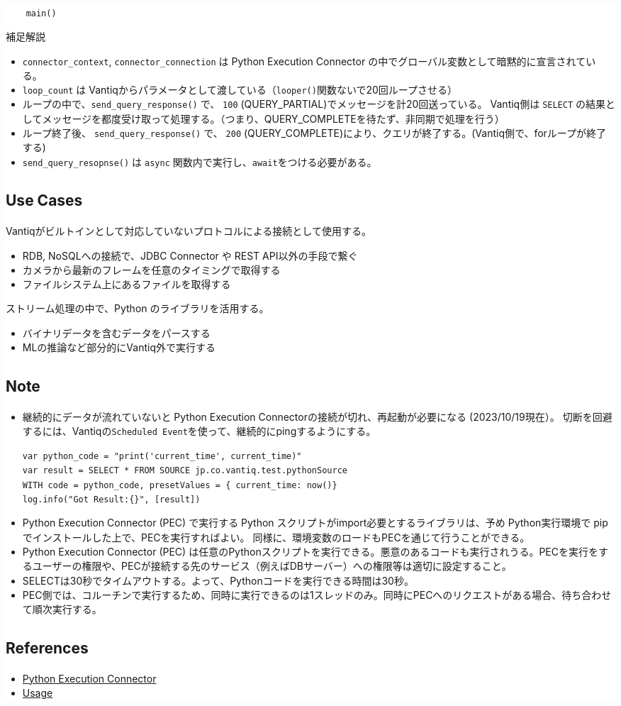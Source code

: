 ```python
    main()
```

補足解説
- `connector_context`, `connector_connection` は Python Execution Connector の中でグローバル変数として暗黙的に宣言されている。 
- `loop_count` は Vantiqからパラメータとして渡している（`looper()`関数ないで20回ループさせる）
- ループの中で、`send_query_response()` で、 `100` (QUERY_PARTIAL)でメッセージを計20回送っている。 Vantiq側は `SELECT` の結果としてメッセージを都度受け取って処理する。（つまり、QUERY_COMPLETEを待たず、非同期で処理を行う）
- ループ終了後、 `send_query_response()` で、 `200` (QUERY_COMPLETE)により、クエリが終了する。(Vantiq側で、forループが終了する)
- `send_query_resopnse()` は `async` 関数内で実行し、`await`をつける必要がある。



## Use Cases

Vantiqがビルトインとして対応していないプロトコルによる接続として使用する。

- RDB, NoSQLへの接続で、JDBC Connector や REST API以外の手段で繋ぐ
- カメラから最新のフレームを任意のタイミングで取得する
- ファイルシステム上にあるファイルを取得する

ストリーム処理の中で、Python のライブラリを活用する。
- バイナリデータを含むデータをパースする
- MLの推論など部分的にVantiq外で実行する


## Note
- 継続的にデータが流れていないと Python Execution Connectorの接続が切れ、再起動が必要になる (2023/10/19現在）。 切断を回避するには、Vantiqの`Scheduled Event`を使って、継続的にpingするようにする。
    ```VAIL
    var python_code = "print('current_time', current_time)"
    var result = SELECT * FROM SOURCE jp.co.vantiq.test.pythonSource 
    WITH code = python_code, presetValues = { current_time: now()}
    log.info("Got Result:{}", [result])
    ```
- Python Execution Connector (PEC) で実行する Python スクリプトがimport必要とするライブラリは、予め Python実行環境で pip でインストールした上で、PECを実行すればよい。 同様に、環境変数のロードもPECを通じて行うことができる。
- Python Execution Connector (PEC) は任意のPythonスクリプトを実行できる。悪意のあるコードも実行されうる。PECを実行をするユーザーの権限や、PECが接続する先のサービス（例えばDBサーバー）への権限等は適切に設定すること。
- SELECTは30秒でタイムアウトする。よって、Pythonコードを実行できる時間は30秒。
- PEC側では、コルーチンで実行するため、同時に実行できるのは1スレッドのみ。同時にPECへのリクエストがある場合、待ち合わせて順次実行する。


## References
- [Python Execution Connector](https://github.com/Vantiq/vantiq-extension-sources/blob/master/pythonExecSource/docs/Usage.md)
- [Usage](https://github.com/Vantiq/vantiq-extension-sources/blob/master/pythonExecSource/docs/Usage.md)


